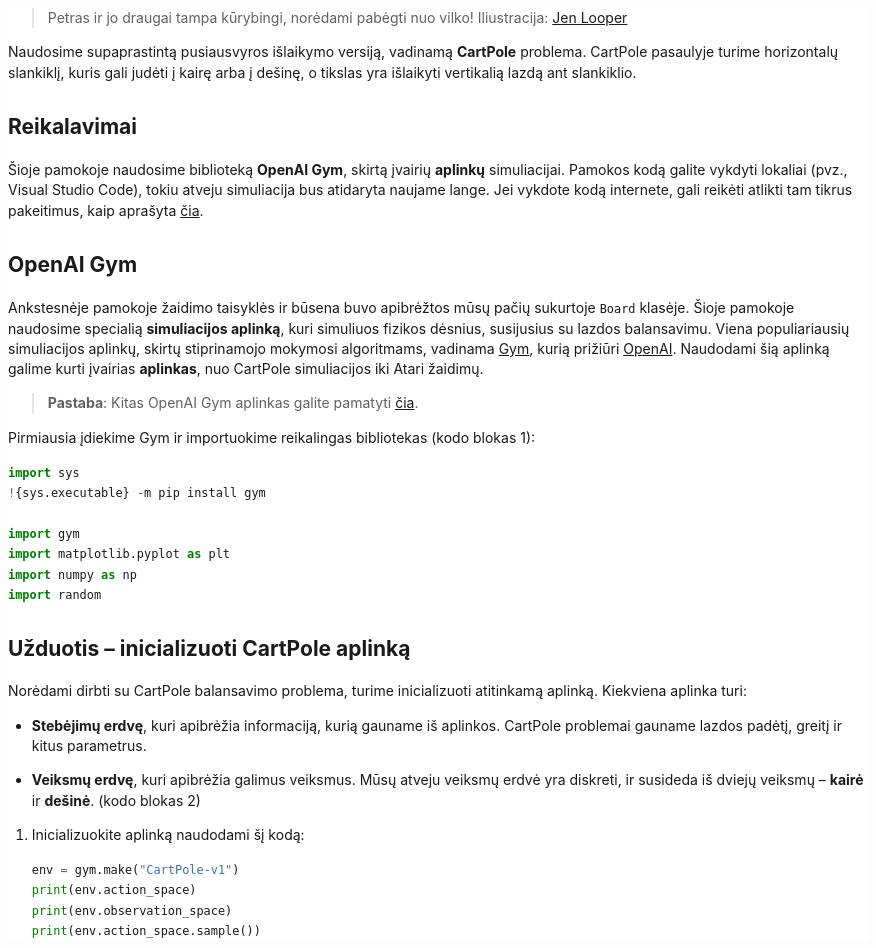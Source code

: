 > Petras ir jo draugai tampa kūrybingi, norėdami pabėgti nuo vilko! Iliustracija: [Jen Looper](https://twitter.com/jenlooper)

Naudosime supaprastintą pusiausvyros išlaikymo versiją, vadinamą **CartPole** problema. CartPole pasaulyje turime horizontalų slankiklį, kuris gali judėti į kairę arba į dešinę, o tikslas yra išlaikyti vertikalią lazdą ant slankiklio.

## Reikalavimai

Šioje pamokoje naudosime biblioteką **OpenAI Gym**, skirtą įvairių **aplinkų** simuliacijai. Pamokos kodą galite vykdyti lokaliai (pvz., Visual Studio Code), tokiu atveju simuliacija bus atidaryta naujame lange. Jei vykdote kodą internete, gali reikėti atlikti tam tikrus pakeitimus, kaip aprašyta [čia](https://towardsdatascience.com/rendering-openai-gym-envs-on-binder-and-google-colab-536f99391cc7).

## OpenAI Gym

Ankstesnėje pamokoje žaidimo taisyklės ir būsena buvo apibrėžtos mūsų pačių sukurtoje `Board` klasėje. Šioje pamokoje naudosime specialią **simuliacijos aplinką**, kuri simuliuos fizikos dėsnius, susijusius su lazdos balansavimu. Viena populiariausių simuliacijos aplinkų, skirtų stiprinamojo mokymosi algoritmams, vadinama [Gym](https://gym.openai.com/), kurią prižiūri [OpenAI](https://openai.com/). Naudodami šią aplinką galime kurti įvairias **aplinkas**, nuo CartPole simuliacijos iki Atari žaidimų.

> **Pastaba**: Kitas OpenAI Gym aplinkas galite pamatyti [čia](https://gym.openai.com/envs/#classic_control).

Pirmiausia įdiekime Gym ir importuokime reikalingas bibliotekas (kodo blokas 1):

```python
import sys
!{sys.executable} -m pip install gym 

import gym
import matplotlib.pyplot as plt
import numpy as np
import random
```

## Užduotis – inicializuoti CartPole aplinką

Norėdami dirbti su CartPole balansavimo problema, turime inicializuoti atitinkamą aplinką. Kiekviena aplinka turi:

- **Stebėjimų erdvę**, kuri apibrėžia informaciją, kurią gauname iš aplinkos. CartPole problemai gauname lazdos padėtį, greitį ir kitus parametrus.

- **Veiksmų erdvę**, kuri apibrėžia galimus veiksmus. Mūsų atveju veiksmų erdvė yra diskreti, ir susideda iš dviejų veiksmų – **kairė** ir **dešinė**. (kodo blokas 2)

1. Inicializuokite aplinką naudodami šį kodą:

    ```python
    env = gym.make("CartPole-v1")
    print(env.action_space)
    print(env.observation_space)
    print(env.action_space.sample())
    ```
